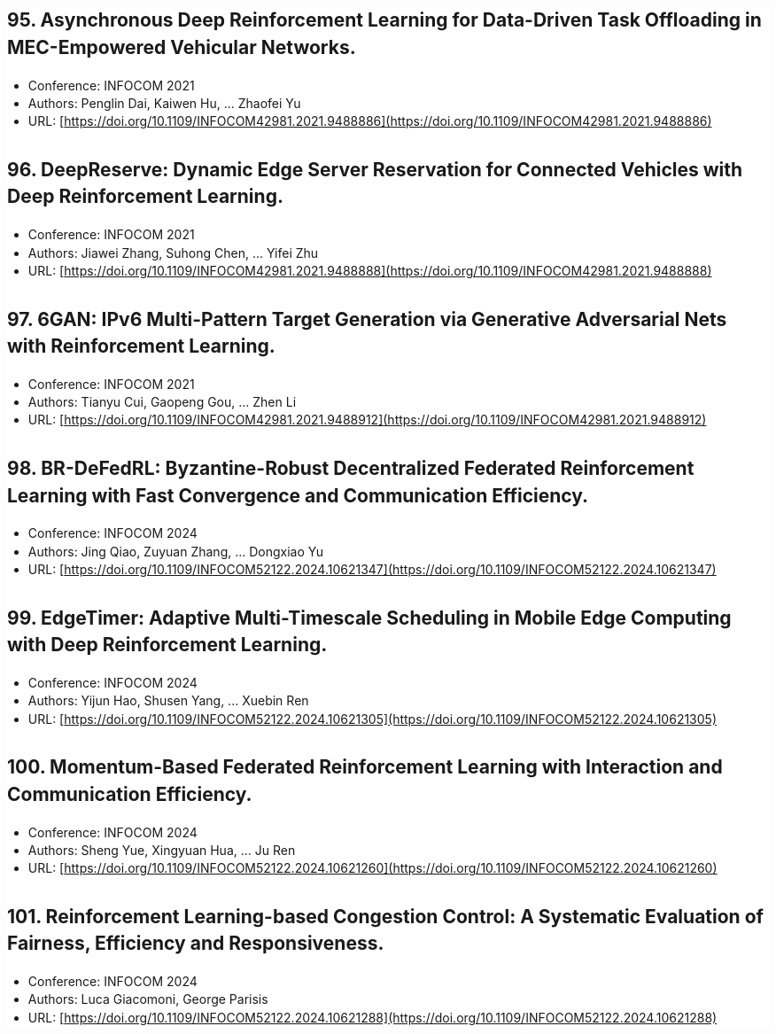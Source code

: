 ## 95. Asynchronous Deep Reinforcement Learning for Data-Driven Task Offloading in MEC-Empowered Vehicular Networks.
- Conference: INFOCOM 2021
- Authors: Penglin Dai, Kaiwen Hu, ... Zhaofei Yu
- URL: [https://doi.org/10.1109/INFOCOM42981.2021.9488886](https://doi.org/10.1109/INFOCOM42981.2021.9488886)

## 96. DeepReserve: Dynamic Edge Server Reservation for Connected Vehicles with Deep Reinforcement Learning.
- Conference: INFOCOM 2021
- Authors: Jiawei Zhang, Suhong Chen, ... Yifei Zhu
- URL: [https://doi.org/10.1109/INFOCOM42981.2021.9488888](https://doi.org/10.1109/INFOCOM42981.2021.9488888)

## 97. 6GAN: IPv6 Multi-Pattern Target Generation via Generative Adversarial Nets with Reinforcement Learning.
- Conference: INFOCOM 2021
- Authors: Tianyu Cui, Gaopeng Gou, ... Zhen Li
- URL: [https://doi.org/10.1109/INFOCOM42981.2021.9488912](https://doi.org/10.1109/INFOCOM42981.2021.9488912)

## 98. BR-DeFedRL: Byzantine-Robust Decentralized Federated Reinforcement Learning with Fast Convergence and Communication Efficiency.
- Conference: INFOCOM 2024
- Authors: Jing Qiao, Zuyuan Zhang, ... Dongxiao Yu
- URL: [https://doi.org/10.1109/INFOCOM52122.2024.10621347](https://doi.org/10.1109/INFOCOM52122.2024.10621347)

## 99. EdgeTimer: Adaptive Multi-Timescale Scheduling in Mobile Edge Computing with Deep Reinforcement Learning.
- Conference: INFOCOM 2024
- Authors: Yijun Hao, Shusen Yang, ... Xuebin Ren
- URL: [https://doi.org/10.1109/INFOCOM52122.2024.10621305](https://doi.org/10.1109/INFOCOM52122.2024.10621305)

## 100. Momentum-Based Federated Reinforcement Learning with Interaction and Communication Efficiency.
- Conference: INFOCOM 2024
- Authors: Sheng Yue, Xingyuan Hua, ... Ju Ren
- URL: [https://doi.org/10.1109/INFOCOM52122.2024.10621260](https://doi.org/10.1109/INFOCOM52122.2024.10621260)

## 101. Reinforcement Learning-based Congestion Control: A Systematic Evaluation of Fairness, Efficiency and Responsiveness.
- Conference: INFOCOM 2024
- Authors: Luca Giacomoni, George Parisis
- URL: [https://doi.org/10.1109/INFOCOM52122.2024.10621288](https://doi.org/10.1109/INFOCOM52122.2024.10621288)
